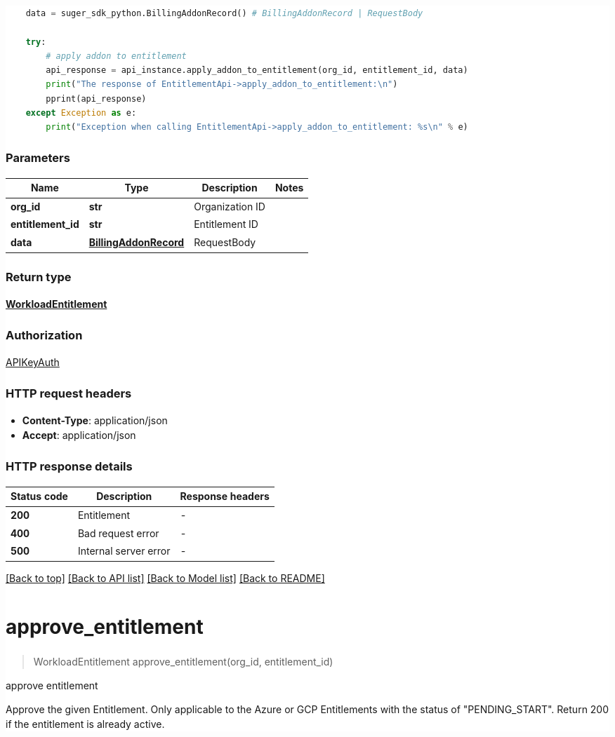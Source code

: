 ```python
    data = suger_sdk_python.BillingAddonRecord() # BillingAddonRecord | RequestBody

    try:
        # apply addon to entitlement
        api_response = api_instance.apply_addon_to_entitlement(org_id, entitlement_id, data)
        print("The response of EntitlementApi->apply_addon_to_entitlement:\n")
        pprint(api_response)
    except Exception as e:
        print("Exception when calling EntitlementApi->apply_addon_to_entitlement: %s\n" % e)
```



### Parameters


Name | Type | Description  | Notes
------------- | ------------- | ------------- | -------------
 **org_id** | **str**| Organization ID | 
 **entitlement_id** | **str**| Entitlement ID | 
 **data** | [**BillingAddonRecord**](BillingAddonRecord.md)| RequestBody | 

### Return type

[**WorkloadEntitlement**](WorkloadEntitlement.md)

### Authorization

[APIKeyAuth](../README.md#APIKeyAuth)

### HTTP request headers

 - **Content-Type**: application/json
 - **Accept**: application/json

### HTTP response details

| Status code | Description | Response headers |
|-------------|-------------|------------------|
**200** | Entitlement |  -  |
**400** | Bad request error |  -  |
**500** | Internal server error |  -  |

[[Back to top]](#) [[Back to API list]](../README.md#documentation-for-api-endpoints) [[Back to Model list]](../README.md#documentation-for-models) [[Back to README]](../README.md)

# **approve_entitlement**
> WorkloadEntitlement approve_entitlement(org_id, entitlement_id)

approve entitlement

Approve the given Entitlement. Only applicable to the Azure or GCP Entitlements with the status of "PENDING_START". Return 200 if the entitlement is already active.
